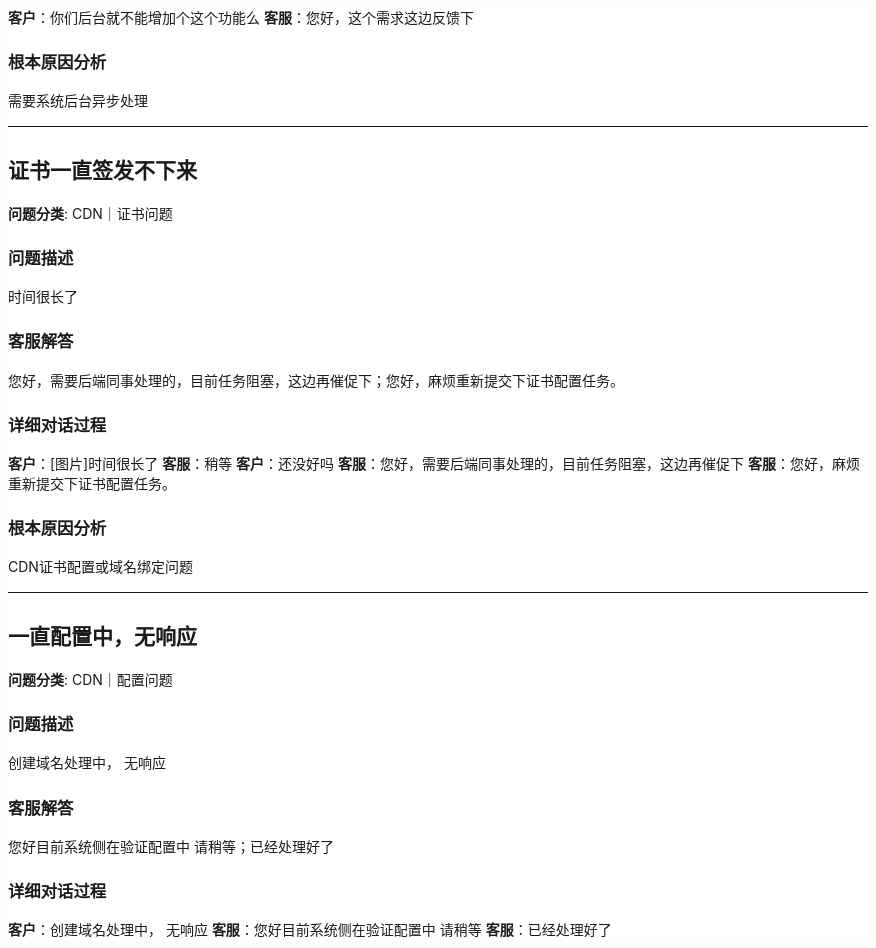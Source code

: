 **客户**：你们后台就不能增加个这个功能么
**客服**：您好，这个需求这边反馈下

### 根本原因分析

需要系统后台异步处理

---

## 证书一直签发不下来

**问题分类**: CDN｜证书问题

### 问题描述

时间很长了

### 客服解答

您好，需要后端同事处理的，目前任务阻塞，这边再催促下；您好，麻烦重新提交下证书配置任务。

### 详细对话过程

**客户**：[图片]时间很长了
**客服**：稍等
**客户**：还没好吗
**客服**：您好，需要后端同事处理的，目前任务阻塞，这边再催促下
**客服**：您好，麻烦重新提交下证书配置任务。

### 根本原因分析

CDN证书配置或域名绑定问题

---

## 一直配置中，无响应

**问题分类**: CDN｜配置问题

### 问题描述

创建域名处理中， 无响应

### 客服解答

您好目前系统侧在验证配置中 请稍等；已经处理好了

### 详细对话过程

**客户**：创建域名处理中， 无响应
**客服**：您好目前系统侧在验证配置中 请稍等
**客服**：已经处理好了
